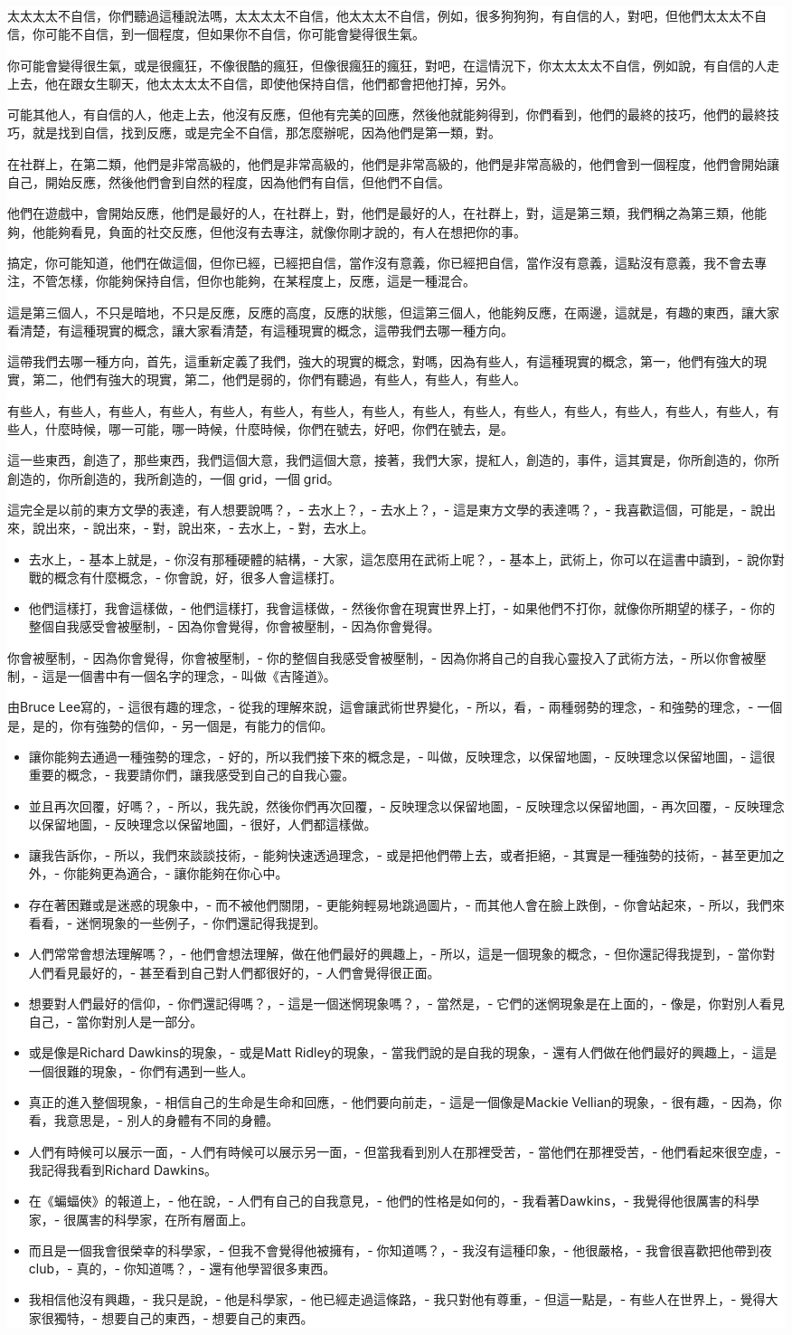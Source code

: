 太太太太不自信，你們聽過這種說法嗎，太太太太不自信，他太太太不自信，例如，很多狗狗狗，有自信的人，對吧，但他們太太太不自信，你可能不自信，到一個程度，但如果你不自信，你可能會變得很生氣。

你可能會變得很生氣，或是很瘋狂，不像很酷的瘋狂，但像很瘋狂的瘋狂，對吧，在這情況下，你太太太太不自信，例如說，有自信的人走上去，他在跟女生聊天，他太太太太不自信，即使他保持自信，他們都會把他打掉，另外。

可能其他人，有自信的人，他走上去，他沒有反應，但他有完美的回應，然後他就能夠得到，你們看到，他們的最終的技巧，他們的最終技巧，就是找到自信，找到反應，或是完全不自信，那怎麼辦呢，因為他們是第一類，對。

在社群上，在第二類，他們是非常高級的，他們是非常高級的，他們是非常高級的，他們是非常高級的，他們會到一個程度，他們會開始讓自己，開始反應，然後他們會到自然的程度，因為他們有自信，但他們不自信。

他們在遊戲中，會開始反應，他們是最好的人，在社群上，對，他們是最好的人，在社群上，對，這是第三類，我們稱之為第三類，他能夠，他能夠看見，負面的社交反應，但他沒有去專注，就像你剛才說的，有人在想把你的事。

搞定，你可能知道，他們在做這個，但你已經，已經把自信，當作沒有意義，你已經把自信，當作沒有意義，這點沒有意義，我不會去專注，不管怎樣，你能夠保持自信，但你也能夠，在某程度上，反應，這是一種混合。

這是第三個人，不只是暗地，不只是反應，反應的高度，反應的狀態，但這第三個人，他能夠反應，在兩邊，這就是，有趣的東西，讓大家看清楚，有這種現實的概念，讓大家看清楚，有這種現實的概念，這帶我們去哪一種方向。

這帶我們去哪一種方向，首先，這重新定義了我們，強大的現實的概念，對嗎，因為有些人，有這種現實的概念，第一，他們有強大的現實，第二，他們有強大的現實，第二，他們是弱的，你們有聽過，有些人，有些人，有些人。

有些人，有些人，有些人，有些人，有些人，有些人，有些人，有些人，有些人，有些人，有些人，有些人，有些人，有些人，有些人，有些人，什麼時候，哪一可能，哪一時候，什麼時候，你們在號去，好吧，你們在號去，是。

這一些東西，創造了，那些東西，我們這個大意，我們這個大意，接著，我們大家，提紅人，創造的，事件，這其實是，你所創造的，你所創造的，你所創造的，我所創造的，一個 grid，一個 grid。

這完全是以前的東方文學的表達，有人想要說嗎？，- 去水上？，- 去水上？，- 這是東方文學的表達嗎？，- 我喜歡這個，可能是，- 說出來，說出來，- 說出來，- 對，說出來，- 去水上，- 對，去水上。

- 去水上，- 基本上就是，- 你沒有那種硬體的結構，- 大家，這怎麼用在武術上呢？，- 基本上，武術上，你可以在這書中讀到，- 說你對戰的概念有什麼概念，- 你會說，好，很多人會這樣打。

- 他們這樣打，我會這樣做，- 他們這樣打，我會這樣做，- 然後你會在現實世界上打，- 如果他們不打你，就像你所期望的樣子，- 你的整個自我感受會被壓制，- 因為你會覺得，你會被壓制，- 因為你會覺得。

你會被壓制，- 因為你會覺得，你會被壓制，- 你的整個自我感受會被壓制，- 因為你將自己的自我心靈投入了武術方法，- 所以你會被壓制，- 這是一個書中有一個名字的理念，- 叫做《吉隆道》。

由Bruce Lee寫的，- 這很有趣的理念，- 從我的理解來說，這會讓武術世界變化，- 所以，看，- 兩種弱勢的理念，- 和強勢的理念，- 一個是，是的，你有強勢的信仰，- 另一個是，有能力的信仰。

- 讓你能夠去通過一種強勢的理念，- 好的，所以我們接下來的概念是，- 叫做，反映理念，以保留地圖，- 反映理念以保留地圖，- 這很重要的概念，- 我要請你們，讓我感受到自己的自我心靈。

- 並且再次回覆，好嗎？，- 所以，我先說，然後你們再次回覆，- 反映理念以保留地圖，- 反映理念以保留地圖，- 再次回覆，- 反映理念以保留地圖，- 反映理念以保留地圖，- 很好，人們都這樣做。

- 讓我告訴你，- 所以，我們來談談技術，- 能夠快速透過理念，- 或是把他們帶上去，或者拒絕，- 其實是一種強勢的技術，- 甚至更加之外，- 你能夠更為適合，- 讓你能夠在你心中。

- 存在著困難或是迷惑的現象中，- 而不被他們關閉，- 更能夠輕易地跳過圖片，- 而其他人會在臉上跌倒，- 你會站起來，- 所以，我們來看看，- 迷惘現象的一些例子，- 你們還記得我提到。

- 人們常常會想法理解嗎？，- 他們會想法理解，做在他們最好的興趣上，- 所以，這是一個現象的概念，- 但你還記得我提到，- 當你對人們看見最好的，- 甚至看到自己對人們都很好的，- 人們會覺得很正面。

- 想要對人們最好的信仰，- 你們還記得嗎？，- 這是一個迷惘現象嗎？，- 當然是，- 它們的迷惘現象是在上面的，- 像是，你對別人看見自己，- 當你對別人是一部分。

- 或是像是Richard Dawkins的現象，- 或是Matt Ridley的現象，- 當我們說的是自我的現象，- 還有人們做在他們最好的興趣上，- 這是一個很難的現象，- 你們有遇到一些人。

- 真正的進入整個現象，- 相信自己的生命是生命和回應，- 他們要向前走，- 這是一個像是Mackie Vellian的現象，- 很有趣，- 因為，你看，我意思是，- 別人的身體有不同的身體。

- 人們有時候可以展示一面，- 人們有時候可以展示另一面，- 但當我看到別人在那裡受苦，- 當他們在那裡受苦，- 他們看起來很空虛，- 我記得我看到Richard Dawkins。

- 在《蝙蝠俠》的報道上，- 他在說，- 人們有自己的自我意見，- 他們的性格是如何的，- 我看著Dawkins，- 我覺得他很厲害的科學家，- 很厲害的科學家，在所有層面上。

- 而且是一個我會很榮幸的科學家，- 但我不會覺得他被擁有，- 你知道嗎？，- 我沒有這種印象，- 他很嚴格，- 我會很喜歡把他帶到夜club，- 真的，- 你知道嗎？，- 還有他學習很多東西。

- 我相信他沒有興趣，- 我只是說，- 他是科學家，- 他已經走過這條路，- 我只對他有尊重，- 但這一點是，- 有些人在世界上，- 覺得大家很獨特，- 想要自己的東西，- 想要自己的東西。
